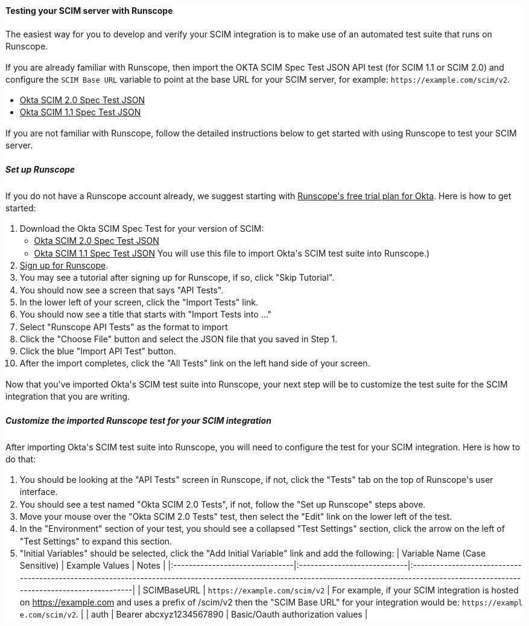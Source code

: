 #### Testing your SCIM server with Runscope

The easiest way for you to develop and verify your SCIM integration is to make use of an automated test suite that runs on Runscope.

If you are already familiar with Runscope, then import the OKTA SCIM Spec Test JSON API test (for SCIM 1.1 or SCIM 2.0) and configure the `SCIM Base URL` variable to point at the base URL for your SCIM server, for example: `https://example.com/scim/v2`.

* [Okta SCIM 2.0 Spec Test JSON](SCIMFiles/Okta-SCIM-20-SPEC-Test.json)
* [Okta SCIM 1.1 Spec Test JSON](SCIMFiles/Okta-SCIM-11-SPEC-Test.json)

If you are not familiar with Runscope, follow the detailed instructions below to get started with using Runscope to test your SCIM server.

##### Set up Runscope

If you do not have a Runscope account already, we suggest starting with [Runscope's free trial plan for Okta](https://www.runscope.com/okta). Here is how to get started:

1. Download the Okta SCIM Spec Test for your version of SCIM:
    * [Okta SCIM 2.0 Spec Test JSON](SCIMFiles/Okta-SCIM-20-SPEC-Test.json)
    * [Okta SCIM 1.1 Spec Test JSON](SCIMFiles/Okta-SCIM-11-SPEC-Test.json)
    You will use this file to import Okta's SCIM test suite into Runscope.)
2. [Sign up for Runscope](http://www.runscope.com/signup).
3. You may see a tutorial after signing up for Runscope, if so, click "Skip Tutorial".
4. You should now see a screen that says "API Tests".
5. In the lower left of your screen, click the "Import Tests" link.
6. You should now see a title that starts with "Import Tests into &#x2026;"
7. Select "Runscope API Tests" as the format to import
8. Click the "Choose File" button and select the JSON file that you saved in Step 1.
9. Click the blue "Import API Test" button.
10. After the import completes, click the "All Tests" link on the left hand side of your screen.

Now that you've imported Okta's SCIM test suite into Runscope, your next step will be to customize the test suite for the SCIM integration that you are writing.

##### Customize the imported Runscope test for your SCIM integration

After importing Okta's SCIM test suite into Runscope, you will need to configure the test for your SCIM integration. Here is how to do that:

1. You should be looking at the "API Tests" screen in Runscope, if not, click the "Tests" tab on the top of Runscope's user interface.
2. You should see a test named "Okta SCIM 2.0 Tests", if not, follow the "Set up Runscope" steps above.
3. Move your mouse over the "Okta SCIM 2.0 Tests" test, then select the "Edit" link on the lower left of the test.
4. In the "Environment" section of your test, you should see a collapsed "Test Settings" section, click the arrow on the left of "Test Settings" to expand this section.
5. "Initial Variables" should be selected, click the "Add Initial Variable" link and add the following:
    | Variable Name (Case Sensitive) | Example Values              | Notes                                                                                                                                                                                     |
    |:-------------------------------|:----------------------------|:------------------------------------------------------------------------------------------------------------------------------------------------------------------------------------------|
    | SCIMBaseURL                    | `https://example.com/scim/v2` | For example, if your SCIM integration is hosted on <https://example.com> and uses a prefix of /scim/v2 then the "SCIM Base URL" for your integration would be: `https://example.com/scim/v2`. |
    | auth                           | Bearer abcxyz1234567890     | Basic/Oauth authorization values                                                                                                                                                          |
